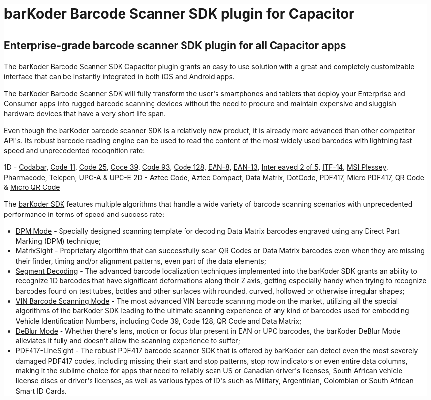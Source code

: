 # barKoder Barcode Scanner SDK plugin for Capacitor
## Enterprise-grade barcode scanner SDK plugin for all Capacitor apps

The barKoder Barcode Scanner SDK Capacitor plugin grants an easy to use solution with a great and completely customizable interface that can be instantly integrated in both iOS and Android apps.

The [barKoder Barcode Scanner SDK](https://barkoder.com/barcode-scanner-sdk) will fully transform the user's smartphones and tablets that deploy your Enterprise and Consumer apps into rugged barcode scanning devices without the need to procure and maintain expensive and sluggish hardware devices that have a very short life span.

Even though the barKoder barcode scanner SDK is a relatively new product, it is already more advanced than other competitor API's. Its robust barcode reading engine can be used to read the content of the most widely used barcodes with lightning fast speed and unprecedented recognition rate:

1D - [Codabar](https://barkoder.com/barcode-types/codaba), [Code 11](https://barkoder.com/barcode-types/code-11), [Code 25](https://barkoder.com/barcode-types/code-25), [Code 39](https://barkoder.com/barcode-types/code-39), [Code 93](https://barkoder.com/barcode-types/code-93), [Code 128](https://barkoder.com/barcode-types/code-128), [EAN-8](https://barkoder.com/barcode-types/ean-upc-code), [EAN-13](https://barkoder.com/barcode-types/ean-upc-code), [Interleaved 2 of 5](https://barkoder.com/barcode-types/code-25), [ITF-14](https://barkoder.com/barcode-types/code-25), [MSI Plessey](https://barkoder.com/barcode-types/msi-plessey), [Pharmacode](https://barkoder.com/barcode-types/code-32), [Telepen](https://barkoder.com/barcode-types/telepen), [UPC-A](https://barkoder.com/barcode-types/ean-upc-code) & [UPC-E](https://barkoder.com/barcode-types/ean-upc-code)
2D - [Aztec Code](https://barkoder.com/barcode-types/aztec), [Aztec Compact](https://barkoder.com/barcode-types/aztec), [Data Matrix](https://barkoder.com/barcode-types/data-matrix), [DotCode](https://barkoder.com/barcode-types/dotcode), [PDF417](https://barkoder.com/barcode-types/pdf417), [Micro PDF417](https://barkoder.com/barcode-types/pdf417), [QR Code](https://barkoder.com/barcode-types/qr-code) & [Micro QR Code](https://barkoder.com/barcode-types/qr-code)

The [barKoder SDK](https://barkoder.com/) features multiple algorithms that handle a wide variety of barcode scanning scenarios with unprecedented performance in terms of speed and success rate: 
* [DPM Mode](https://barkoder.com/dpm-barcode-scanner-sdk) - Specially designed scanning template for decoding Data Matrix barcodes engraved using any Direct Part Marking (DPM) technique;
* [MatrixSight](https://barkoder.com/matrixsight) - Proprietary algorithm that can successfully scan QR Codes or Data Matrix barcodes even when they are missing their finder, timing and/or alignment patterns, even part of the data elements;
* [Segment Decoding](https://barkoder.com/segment-decoding) - The advanced barcode localization techniques implemented into the barKoder SDK grants an ability to recognize 1D barcodes that have significant deformations along their Z axis, getting especially handy when trying to recognize barcodes found on test tubes, bottles and other surfaces with rounded, curved, hollowed or otherwise irregular shapes;
* [VIN Barcode Scanning Mode](https://barkoder.com/vin-scanning-mode) - The most advanced VIN barcode scanning mode on the market, utilizing all the special algorithms of the barKoder SDK leading to the ultimate scanning experience of any kind of barcodes used for embedding Vehicle Identification Numbers, including Code 39, Code 128, QR Code and Data Matrix;
* [DeBlur Mode](https://barkoder.com/deblur-mode) - Whether there's lens, motion or focus blur present in EAN or UPC barcodes, the barKoder DeBlur Mode alleviates it fully and doesn't allow the scanning experience to suffer;
* [PDF417-LineSight](https://barkoder.com/pdf417-linesight) - The robust PDF417 barcode scanner SDK that is offered by barKoder can detect even the most severely damaged PDF417 codes, including missing their start and stop patterns, stop row indicators or even entire data columns, making it the sublime choice for apps that need to reliably scan US or Canadian driver's licenses, South African vehicle license discs or driver's licenses, as well as various types of ID's such as Military, Argentinian, Colombian or South African Smart ID Cards.
